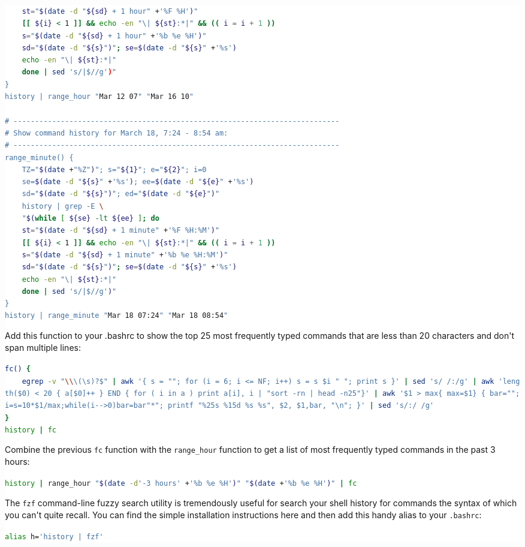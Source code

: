 ~~~bash
    st="$(date -d "${sd} + 1 hour" +'%F %H')"
    [[ ${i} < 1 ]] && echo -en "\| ${st}:*|" && (( i = i + 1 ))
    s="$(date -d "${sd} + 1 hour" +'%b %e %H')"
    sd="$(date -d "${s}")"; se=$(date -d "${s}" +'%s')
    echo -en "\| ${st}:*|"
    done | sed 's/|$//g')"
}
history | range_hour "Mar 12 07" "Mar 16 10"

# ----------------------------------------------------------------------------
# Show command history for March 18, 7:24 - 8:54 am:
# ----------------------------------------------------------------------------
range_minute() {
    TZ="$(date +"%Z")"; s="${1}"; e="${2}"; i=0
    se=$(date -d "${s}" +'%s'); ee=$(date -d "${e}" +'%s')
    sd="$(date -d "${s}")"; ed="$(date -d "${e}")"
    history | grep -E \
    "$(while [ ${se} -lt ${ee} ]; do
    st="$(date -d "${sd} + 1 minute" +'%F %H:%M')"
    [[ ${i} < 1 ]] && echo -en "\| ${st}:*|" && (( i = i + 1 ))
    s="$(date -d "${sd} + 1 minute" +'%b %e %H:%M')"
    sd="$(date -d "${s}")"; se=$(date -d "${s}" +'%s')
    echo -en "\| ${st}:*|"
    done | sed 's/|$//g')"
}
history | range_minute "Mar 18 07:24" "Mar 18 08:54"
~~~

Add this function to your .bashrc to show the top 25 most frequently typed commands that are less than 20 characters and don't span multiple lines:

~~~bash
fc() {
    egrep -v "\\\(\s)?$" | awk '{ s = ""; for (i = 6; i <= NF; i++) s = s $i " "; print s }' | sed 's/ /:/g' | awk 'length($0) < 20 { a[$0]++ } END { for ( i in a ) print a[i], i | "sort -rn | head -n25"}' | awk '$1 > max{ max=$1} { bar=""; i=s=10*$1/max;while(i-->0)bar=bar"*"; printf "%25s %15d %s %s", $2, $1,bar, "\n"; }' | sed 's/:/ /g'
}
history | fc
~~~

Combine the previous `fc` function with the `range_hour` function to get a list of most frequently typed commands in the past 3 hours:

~~~bash
history | range_hour "$(date -d'-3 hours' +'%b %e %H')" "$(date +'%b %e %H')" | fc
~~~

The `fzf` command-line fuzzy search utility is tremendously useful for search your shell history for commands the syntax of which you can't quite recall. You can find the simple installation instructions here and then add this handy alias to your `.bashrc`:

~~~bash
alias h='history | fzf'
~~~
